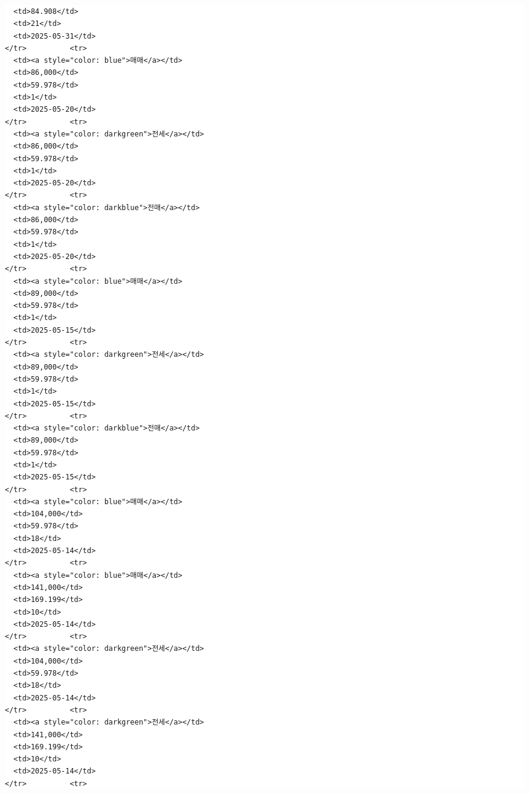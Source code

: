       <td>84.908</td>
      <td>21</td>
      <td>2025-05-31</td>
    </tr>          <tr>
      <td><a style="color: blue">매매</a></td>
      <td>86,000</td>
      <td>59.978</td>
      <td>1</td>
      <td>2025-05-20</td>
    </tr>          <tr>
      <td><a style="color: darkgreen">전세</a></td>
      <td>86,000</td>
      <td>59.978</td>
      <td>1</td>
      <td>2025-05-20</td>
    </tr>          <tr>
      <td><a style="color: darkblue">전매</a></td>
      <td>86,000</td>
      <td>59.978</td>
      <td>1</td>
      <td>2025-05-20</td>
    </tr>          <tr>
      <td><a style="color: blue">매매</a></td>
      <td>89,000</td>
      <td>59.978</td>
      <td>1</td>
      <td>2025-05-15</td>
    </tr>          <tr>
      <td><a style="color: darkgreen">전세</a></td>
      <td>89,000</td>
      <td>59.978</td>
      <td>1</td>
      <td>2025-05-15</td>
    </tr>          <tr>
      <td><a style="color: darkblue">전매</a></td>
      <td>89,000</td>
      <td>59.978</td>
      <td>1</td>
      <td>2025-05-15</td>
    </tr>          <tr>
      <td><a style="color: blue">매매</a></td>
      <td>104,000</td>
      <td>59.978</td>
      <td>18</td>
      <td>2025-05-14</td>
    </tr>          <tr>
      <td><a style="color: blue">매매</a></td>
      <td>141,000</td>
      <td>169.199</td>
      <td>10</td>
      <td>2025-05-14</td>
    </tr>          <tr>
      <td><a style="color: darkgreen">전세</a></td>
      <td>104,000</td>
      <td>59.978</td>
      <td>18</td>
      <td>2025-05-14</td>
    </tr>          <tr>
      <td><a style="color: darkgreen">전세</a></td>
      <td>141,000</td>
      <td>169.199</td>
      <td>10</td>
      <td>2025-05-14</td>
    </tr>          <tr>